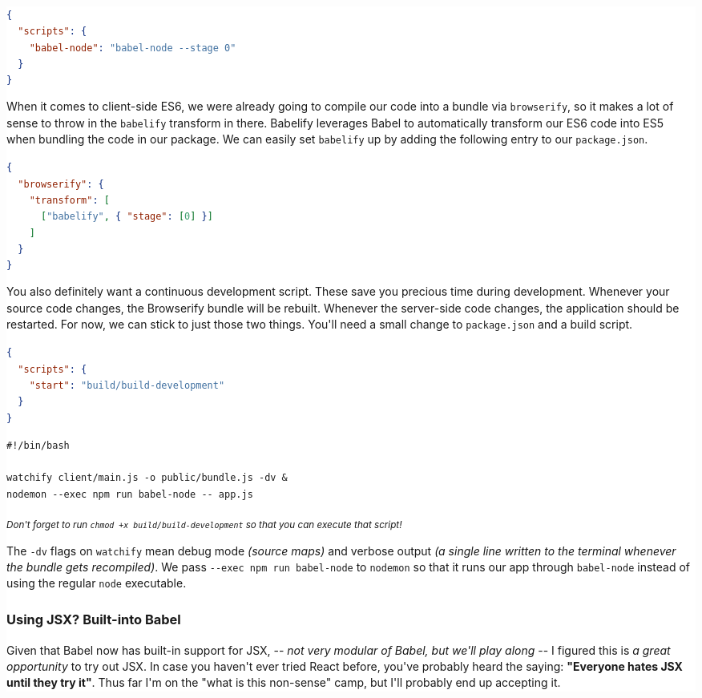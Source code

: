 ```json
{
  "scripts": {
    "babel-node": "babel-node --stage 0"
  }
}
```

When it comes to client-side ES6, we were already going to compile our code into a bundle via `browserify`, so it makes a lot of sense to throw in the `babelify` transform in there. Babelify leverages Babel to automatically transform our ES6 code into ES5 when bundling the code in our package. We can easily set `babelify` up by adding the following entry to our `package.json`.

```json
{
  "browserify": {
    "transform": [
      ["babelify", { "stage": [0] }]
    ]
  }
}
```

You also definitely want a continuous development script. These save you precious time during development. Whenever your source code changes, the Browserify bundle will be rebuilt. Whenever the server-side code changes, the application should be restarted. For now, we can stick to just those two things. You'll need a small change to `package.json` and a build script.

```json
{
  "scripts": {
    "start": "build/build-development"
  }
}
```

```shell
#!/bin/bash

watchify client/main.js -o public/bundle.js -dv &
nodemon --exec npm run babel-node -- app.js
```

<sub>_Don't forget to run `chmod +x build/build-development` so that you can execute that script!_</sub>

The `-dv` flags on `watchify` mean debug mode _(source maps)_ and verbose output _(a single line written to the terminal whenever the bundle gets recompiled)_. We pass `--exec npm run babel-node` to `nodemon` so that it runs our app through `babel-node` instead of using the regular `node` executable.

### Using JSX? Built-into Babel

Given that Babel now has built-in support for JSX, -- _not very modular of Babel, but we'll play along_ -- I figured this is _a great opportunity_ to try out JSX. In case you haven't ever tried React before, you've probably heard the saying: **"Everyone hates JSX until they try it"**. Thus far I'm on the "what is this non-sense" camp, but I'll probably end up accepting it.


  [1]: https://github.com/babel/babelify "babel/babelify on GitHub"
  [2]: https://babeljs.io/docs/usage/cli/ "Babel CLI Documentation"
  [3]: https://github.com/creationix/nvm "creationix/nvm on GitHub"
  [4]: https://babeljs.io/docs/usage/cli/ "Babel CLI Documentation"
  [5]: /articles/semver "Pragmatic Semantic Versioning on Pony Foo"
  [6]: http://www.2ality.com/2015/01/template-strings-html.html "HTML templating with ES6 template strings"
  [7]: https://github.com/substack/react-starter-es6-babel "substack/react-starter-es6-babel on GitHub"
  [8]: https://i.imgur.com/bKa0V5A.png
  [9]: https://i.imgur.com/BR10Hvh.png